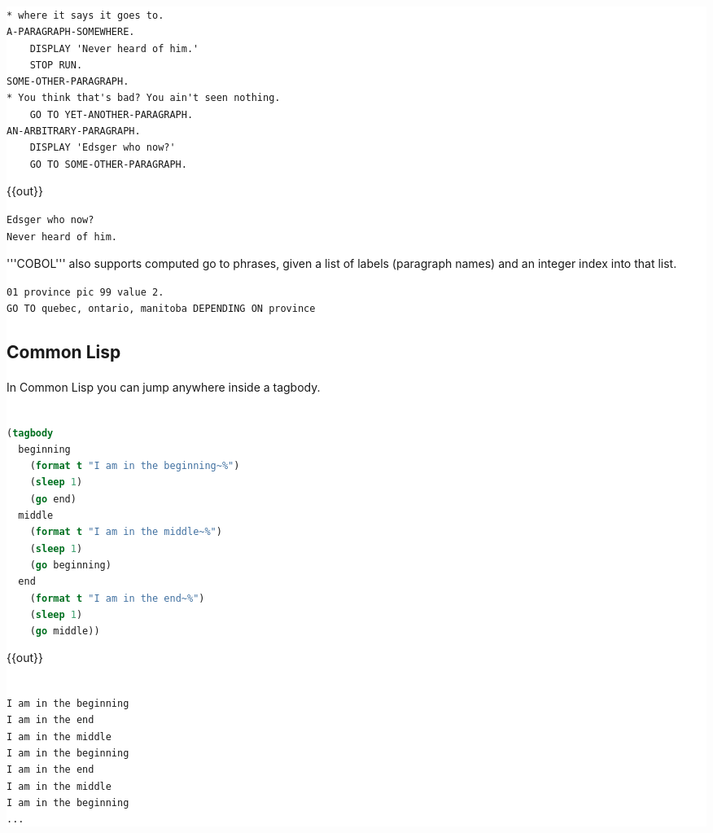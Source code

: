 ```cobol
* where it says it goes to.
A-PARAGRAPH-SOMEWHERE.
    DISPLAY 'Never heard of him.'
    STOP RUN.
SOME-OTHER-PARAGRAPH.
* You think that's bad? You ain't seen nothing.
    GO TO YET-ANOTHER-PARAGRAPH.
AN-ARBITRARY-PARAGRAPH.
    DISPLAY 'Edsger who now?'
    GO TO SOME-OTHER-PARAGRAPH.
```

{{out}}

```txt
Edsger who now?
Never heard of him.
```


'''COBOL''' also supports computed go to phrases, given a list of labels (paragraph names) and an integer index into that list.


```COBOL
01 province pic 99 value 2.
GO TO quebec, ontario, manitoba DEPENDING ON province
```



## Common Lisp

In Common Lisp you can jump anywhere inside a tagbody.

```lisp

(tagbody
  beginning
    (format t "I am in the beginning~%")
    (sleep 1)
    (go end)
  middle
    (format t "I am in the middle~%")
    (sleep 1)
    (go beginning)
  end
    (format t "I am in the end~%")
    (sleep 1)
    (go middle))

```

{{out}}

```txt

I am in the beginning
I am in the end
I am in the middle
I am in the beginning
I am in the end
I am in the middle
I am in the beginning
...

```
